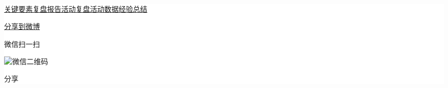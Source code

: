 [关键要素](https://www.woshipm.com/tag/%e5%85%b3%e9%94%ae%e8%a6%81%e7%b4%a0)[复盘报告](https://www.woshipm.com/tag/%e5%a4%8d%e7%9b%98%e6%8a%a5%e5%91%8a)[活动复盘](https://www.woshipm.com/tag/%e6%b4%bb%e5%8a%a8%e5%a4%8d%e7%9b%98)[活动数据](https://www.woshipm.com/tag/%e6%b4%bb%e5%8a%a8%e6%95%b0%e6%8d%ae)[经验总结](https://www.woshipm.com/tag/%e7%bb%8f%e9%aa%8c%e6%80%bb%e7%bb%93)

[分享到微博](https://service.weibo.com/share/share.php?appkey=2775287854&title=优秀的活动复盘报告，原来要注意这些点！&url=https://www.woshipm.com/data-analysis/5921577.html&pic=https://image.woshipm.com/2023/04/14/71970436-da8e-11ed-b69c-00163e0b5ff3.png)

微信扫一扫

![微信二维码](https://api.pwmqr.com/qrcode/create/?url=https://www.woshipm.com/data-analysis/5921577.html)

分享